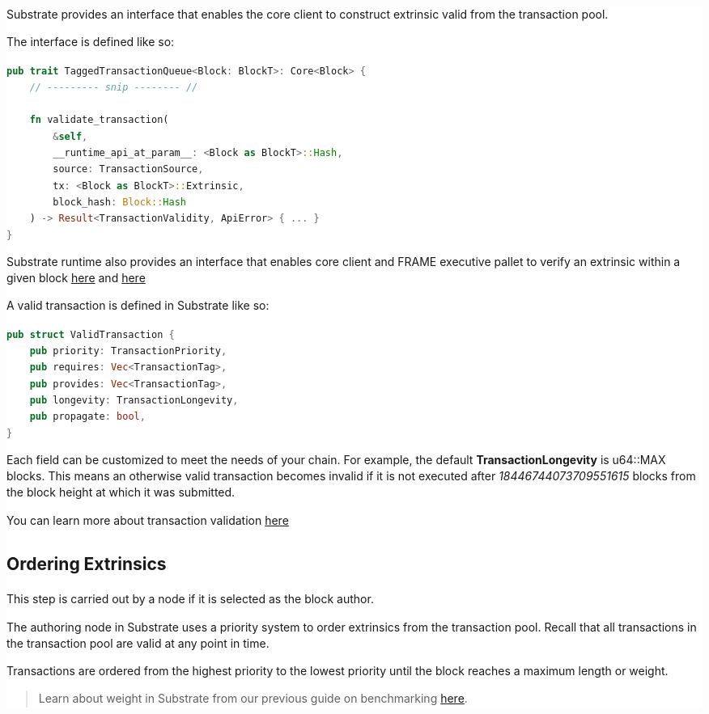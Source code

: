 Substrate provides an interface that enables the core client to construct
extrinsic valid from the transaction pool.

The interface is defined like so:

```rust
pub trait TaggedTransactionQueue<Block: BlockT>: Core<Block> {
    // --------- snip -------- //

    fn validate_transaction(
        &self,
        __runtime_api_at_param__: <Block as BlockT>::Hash,
        source: TransactionSource,
        tx: <Block as BlockT>::Extrinsic,
        block_hash: Block::Hash
    ) -> Result<TransactionValidity, ApiError> { ... }
}
```

Substrate runtime also provides an interface that enables core client and
FRAME executive pallet to verify an extrinsic within a given block [here](https://paritytech.github.io/polkadot-sdk/master/src/sc_transaction_pool/graph/pool.rs.html#72-77) and [here](https://paritytech.github.io/polkadot-sdk/master/src/frame_executive/lib.rs.html#636-672)

A valid transaction is defined in Substrate like so:

```rust
pub struct ValidTransaction {
    pub priority: TransactionPriority,
    pub requires: Vec<TransactionTag>,
    pub provides: Vec<TransactionTag>,
    pub longevity: TransactionLongevity,
    pub propagate: bool,
}
```

Each field can be customized to meet the needs of your chain. For example, the
default **TransactionLongevity** is u64::MAX blocks. This means an otherwise
valid transaction becomes invalid if it is not executed after
*18446744073709551615* blocks from the block height at which it was submitted.

You can learn more about transaction validation [here](https://paritytech.github.io/polkadot-sdk/master/sp_runtime/transaction_validity/struct.ValidTransaction.html)

## Ordering Extrinsics

This step is carried out by a node if it is selected as the block author.

The authoring node in Substrate uses a priority system to order extrinsics
from the transaction pool. Recall that all transactions in the transaction pool
are valid at any point in time.

Transactions are ordered from the highest priority to the lowest priority until
the block reaches a maximum length or weight.

> Learn about weight in Substrate from our previous guide on benchmarking
[here](./benchmarking-substrate-pallet).
